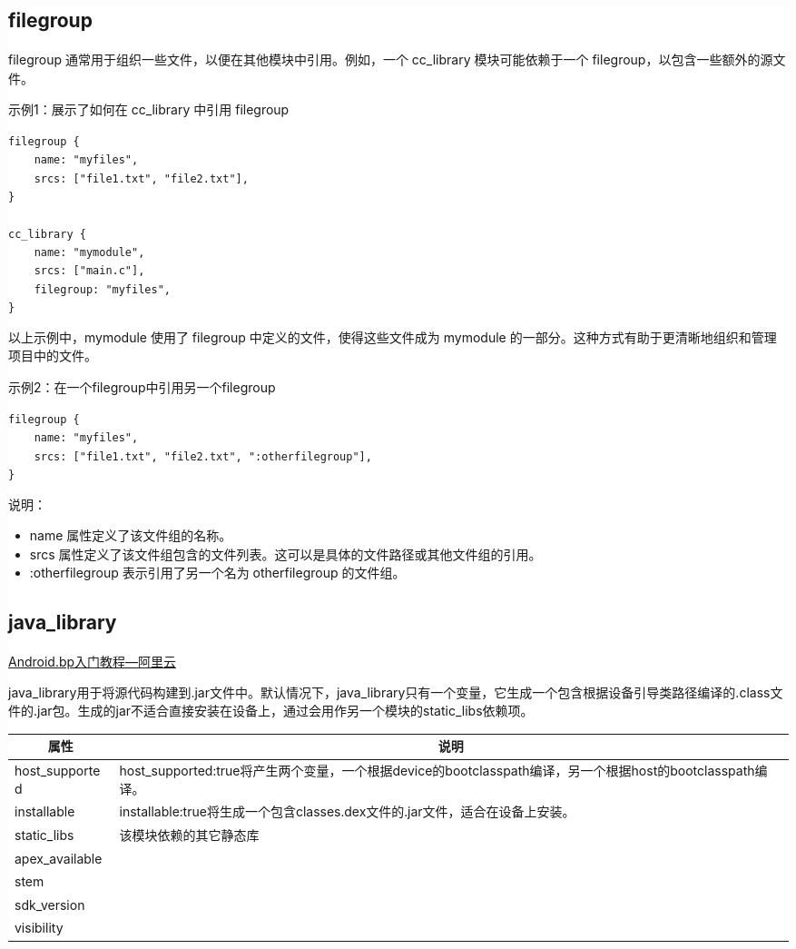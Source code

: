 ## filegroup

filegroup 通常用于组织一些文件，以便在其他模块中引用。例如，一个 cc_library 模块可能依赖于一个 filegroup，以包含一些额外的源文件。

 

示例1：展示了如何在 cc_library 中引用 filegroup

```txt
filegroup {
    name: "myfiles",
    srcs: ["file1.txt", "file2.txt"],
}

cc_library {
    name: "mymodule",
    srcs: ["main.c"],
    filegroup: "myfiles",
}
```

以上示例中，mymodule 使用了 filegroup 中定义的文件，使得这些文件成为 mymodule 的一部分。这种方式有助于更清晰地组织和管理项目中的文件。

示例2：在一个filegroup中引用另一个filegroup

```
filegroup {
    name: "myfiles",
    srcs: ["file1.txt", "file2.txt", ":otherfilegroup"],
}
```

说明：

- name 属性定义了该文件组的名称。
- srcs 属性定义了该文件组包含的文件列表。这可以是具体的文件路径或其他文件组的引用。
- :otherfilegroup 表示引用了另一个名为 otherfilegroup 的文件组。

## java_library

[Android.bp入门教程—阿里云](https://developer.aliyun.com/article/1264417)

java_library用于将源代码构建到.jar文件中。默认情况下，java_library只有一个变量，它生成一个包含根据设备引导类路径编译的.class文件的.jar包。生成的jar不适合直接安装在设备上，通过会用作另一个模块的static_libs依赖项。

| 属性           | 说明                                                         |
| -------------- | ------------------------------------------------------------ |
| host_supported | host_supported:true将产生两个变量，一个根据device的bootclasspath编译，另一个根据host的bootclasspath编译。 |
| installable    | installable:true将生成一个包含classes.dex文件的.jar文件，适合在设备上安装。 |
| static_libs    | 该模块依赖的其它静态库                                       |
| apex_available |                                                              |
| stem           |                                                              |
| sdk_version    |                                                              |
| visibility     |                                                              |
